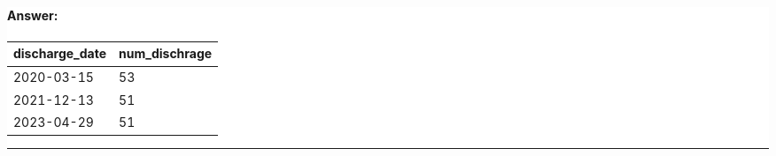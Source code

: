 #### Answer:
| discharge_date | num_dischrage |  
| ----------- | ----------- | 
| 2020-03-15           | 53         | 
| 2021-12-13           | 51         |
| 2023-04-29           | 51         | 


***

